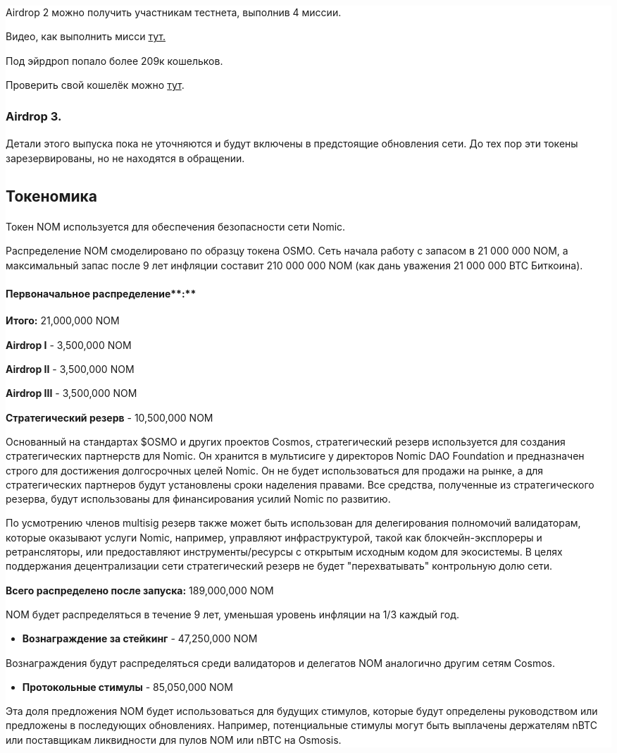 Airdrop 2 можно  получить участникам тестнета, выполнив 4 миссии.&#x20;

Видео, как выполнить мисси [тут.](https://www.youtube.com/watch?v=ORz\_PLfhF5A)

Под эйрдроп попало более 209к кошельков.

Проверить свой кошелёк можно [тут](https://testnet.nomic.io/#/airdrop).

### Airdrop **3.**

Детали этого выпуска пока не уточняются и будут включены в предстоящие обновления сети. До тех пор эти токены зарезервированы, но не находятся в обращении.

## Токеномика <a href="#tokenomics" id="tokenomics"></a>

Токен NOM используется для обеспечения безопасности сети Nomic.

Распределение NOM смоделировано по образцу токена OSMO. Сеть начала работу с запасом в 21 000 000 NOM, а максимальный запас после 9 лет инфляции составит 210 000 000 NOM (как дань уважения 21 000 000 BTC Биткоина).

#### Первоначальное распределение**:** <a href="#initial-distribution" id="initial-distribution"></a>

**Итого:** 21,000,000 NOM

**Airdrop I** - 3,500,000 NOM

**Airdrop II** - 3,500,000 NOM

**Airdrop III** - 3,500,000 NOM

**Стратегический резерв** - 10,500,000 NОМ

Основанный на стандартах $OSMO и других проектов Cosmos, стратегический резерв используется для создания стратегических партнерств для Nomic. Он хранится в мультисиге у директоров Nomic DAO Foundation и предназначен строго для достижения долгосрочных целей Nomic. Он не будет использоваться для продажи на рынке, а для стратегических партнеров будут установлены сроки наделения правами. Все средства, полученные из стратегического резерва, будут использованы для финансирования усилий Nomic по развитию.

По усмотрению членов multisig резерв также может быть использован для делегирования полномочий валидаторам, которые оказывают услуги Nomic, например, управляют инфраструктурой, такой как блокчейн-эксплореры и ретрансляторы, или предоставляют инструменты/ресурсы с открытым исходным кодом для экосистемы. В целях поддержания децентрализации сети стратегический резерв не будет "перехватывать" контрольную долю сети.

**Всего распределено после запуска:** 189,000,000 NOM

NOM будет распределяться в течение 9 лет, уменьшая уровень инфляции на 1/3 каждый год.

* **Вознаграждение за стейкинг** - 47,250,000 NOM

Вознаграждения будут распределяться среди валидаторов и делегатов NOM аналогично другим сетям Cosmos.

* **Протокольные стимулы** - 85,050,000 NОМ

Эта доля предложения NOM будет использоваться для будущих стимулов, которые будут определены руководством или предложены в последующих обновлениях. Например, потенциальные стимулы могут быть выплачены держателям nBTC или поставщикам ликвидности для пулов NOM или nBTC на Osmosis.
